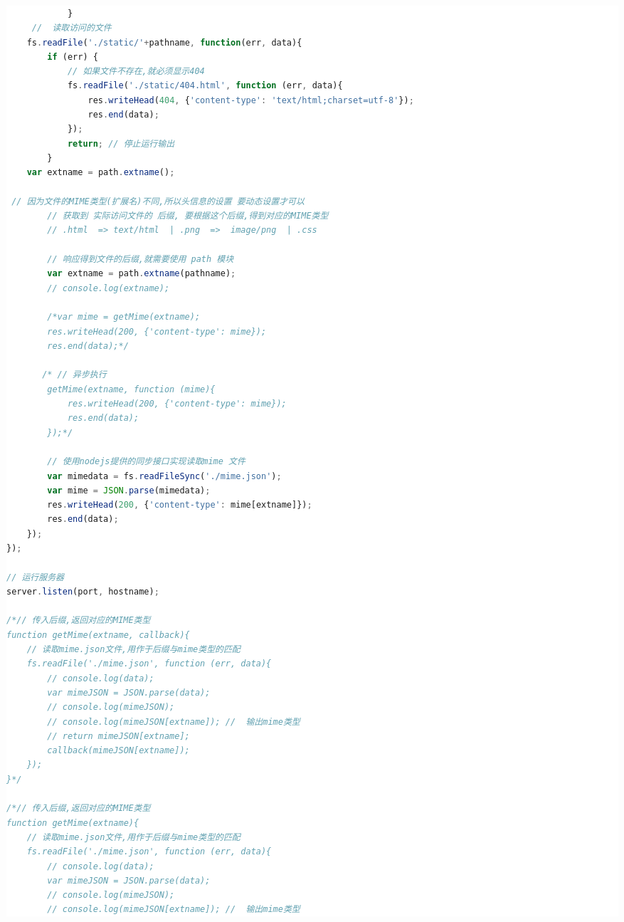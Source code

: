 ```javascript
            }
	 //  读取访问的文件
    fs.readFile('./static/'+pathname, function(err, data){
        if (err) {
            // 如果文件不存在,就必须显示404
            fs.readFile('./static/404.html', function (err, data){
                res.writeHead(404, {'content-type': 'text/html;charset=utf-8'});
                res.end(data);
            });
            return; // 停止运行输出
        }
    var extname = path.extname();
    
 // 因为文件的MIME类型(扩展名)不同,所以头信息的设置 要动态设置才可以
        // 获取到 实际访问文件的 后缀, 要根据这个后缀,得到对应的MIME类型
        // .html  => text/html  | .png  =>  image/png  | .css
        
        // 响应得到文件的后缀,就需要使用 path 模块
        var extname = path.extname(pathname);
        // console.log(extname);

        /*var mime = getMime(extname);
        res.writeHead(200, {'content-type': mime});
        res.end(data);*/

       /* // 异步执行
        getMime(extname, function (mime){
            res.writeHead(200, {'content-type': mime});
            res.end(data);
        });*/

        // 使用nodejs提供的同步接口实现读取mime 文件
        var mimedata = fs.readFileSync('./mime.json');
        var mime = JSON.parse(mimedata);
        res.writeHead(200, {'content-type': mime[extname]});
        res.end(data);
    });
});

// 运行服务器
server.listen(port, hostname);

/*// 传入后缀,返回对应的MIME类型
function getMime(extname, callback){
    // 读取mime.json文件,用作于后缀与mime类型的匹配
    fs.readFile('./mime.json', function (err, data){
        // console.log(data);
        var mimeJSON = JSON.parse(data);
        // console.log(mimeJSON);
        // console.log(mimeJSON[extname]); //  输出mime类型
        // return mimeJSON[extname];
        callback(mimeJSON[extname]);
    });
}*/

/*// 传入后缀,返回对应的MIME类型
function getMime(extname){
    // 读取mime.json文件,用作于后缀与mime类型的匹配
    fs.readFile('./mime.json', function (err, data){
        // console.log(data);
        var mimeJSON = JSON.parse(data);
        // console.log(mimeJSON);
        // console.log(mimeJSON[extname]); //  输出mime类型
```